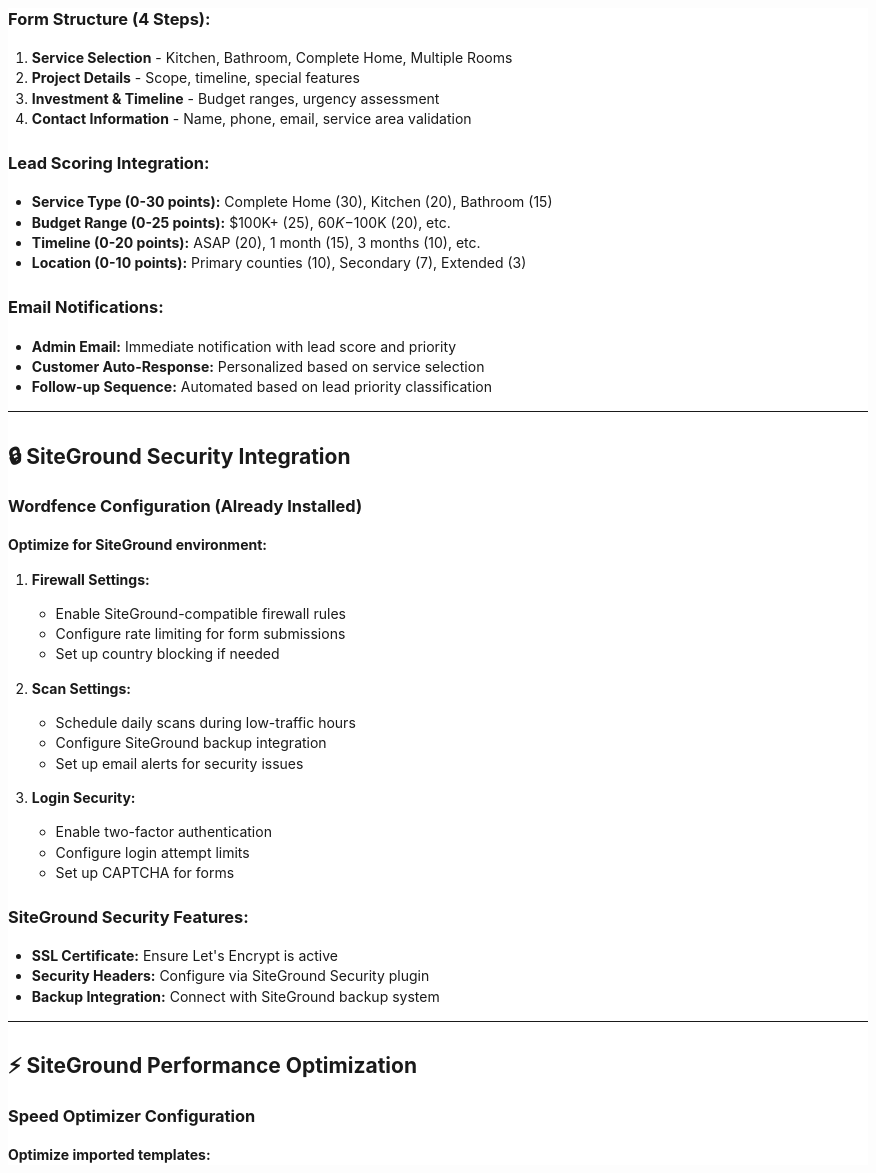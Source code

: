 ### Form Structure (4 Steps):
1. **Service Selection** - Kitchen, Bathroom, Complete Home, Multiple Rooms
2. **Project Details** - Scope, timeline, special features
3. **Investment & Timeline** - Budget ranges, urgency assessment
4. **Contact Information** - Name, phone, email, service area validation

### Lead Scoring Integration:
- **Service Type (0-30 points):** Complete Home (30), Kitchen (20), Bathroom (15)
- **Budget Range (0-25 points):** $100K+ (25), $60K-$100K (20), etc.
- **Timeline (0-20 points):** ASAP (20), 1 month (15), 3 months (10), etc.
- **Location (0-10 points):** Primary counties (10), Secondary (7), Extended (3)

### Email Notifications:
- **Admin Email:** Immediate notification with lead score and priority
- **Customer Auto-Response:** Personalized based on service selection
- **Follow-up Sequence:** Automated based on lead priority classification

---

## 🔒 SiteGround Security Integration

### Wordfence Configuration (Already Installed)
**Optimize for SiteGround environment:**

1. **Firewall Settings:**
   - Enable SiteGround-compatible firewall rules
   - Configure rate limiting for form submissions
   - Set up country blocking if needed

2. **Scan Settings:**
   - Schedule daily scans during low-traffic hours
   - Configure SiteGround backup integration
   - Set up email alerts for security issues

3. **Login Security:**
   - Enable two-factor authentication
   - Configure login attempt limits
   - Set up CAPTCHA for forms

### SiteGround Security Features:
- **SSL Certificate:** Ensure Let's Encrypt is active
- **Security Headers:** Configure via SiteGround Security plugin
- **Backup Integration:** Connect with SiteGround backup system

---

## ⚡ SiteGround Performance Optimization

### Speed Optimizer Configuration
**Optimize imported templates:**
